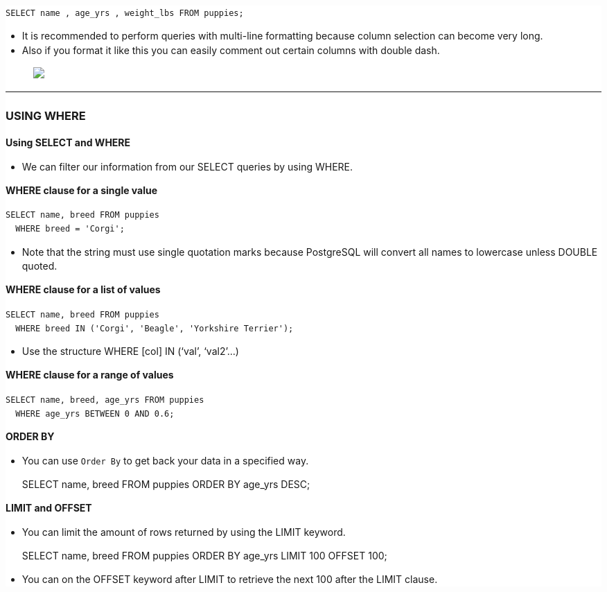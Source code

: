 

    SELECT name , age_yrs , weight_lbs FROM puppies;

- <span id="9e78">It is recommended to perform queries with multi-line formatting because column selection can become very long.</span>
- <span id="16a2">Also if you format it like this you can easily comment out certain columns with double dash.</span>

<figure><img src="https://cdn-images-1.medium.com/max/800/0*tj99LLWFAJYMoZIf" class="graf-image" /></figure>

---

### USING WHERE

**Using SELECT and WHERE**

- <span id="43bf">We can filter our information from our SELECT queries by using WHERE.</span>

**WHERE clause for a single value**

    SELECT name, breed FROM puppies
      WHERE breed = 'Corgi';

- <span id="d62e">Note that the string must use single quotation marks because PostgreSQL will convert all names to lowercase unless DOUBLE quoted.</span>

**WHERE clause for a list of values**

    SELECT name, breed FROM puppies
      WHERE breed IN ('Corgi', 'Beagle', 'Yorkshire Terrier');

- <span id="94cc">Use the structure WHERE \[col\] IN (‘val’, ‘val2’…)</span>

**WHERE clause for a range of values**

    SELECT name, breed, age_yrs FROM puppies
      WHERE age_yrs BETWEEN 0 AND 0.6;

**ORDER BY**

- <span id="b401">You can use `Order By` to get back your data in a specified way.</span>



    SELECT name, breed
    FROM puppies
    ORDER BY age_yrs DESC;

**LIMIT and OFFSET**

- <span id="3943">You can limit the amount of rows returned by using the LIMIT keyword.</span>



    SELECT name, breed
    FROM puppies
    ORDER BY age_yrs
    LIMIT 100 OFFSET 100;

- <span id="7340">You can on the OFFSET keyword after LIMIT to retrieve the next 100 after the LIMIT clause.</span>

